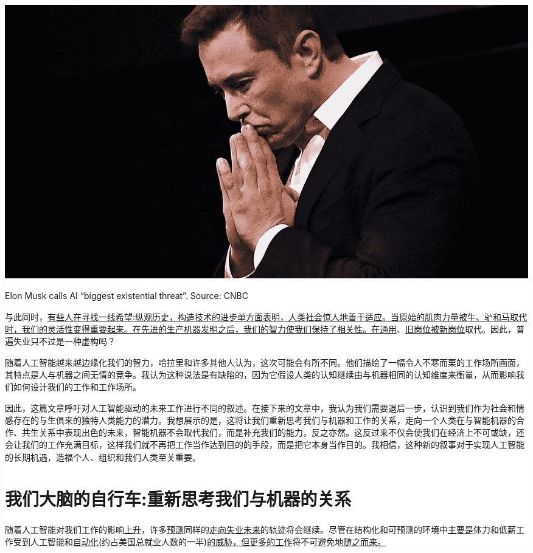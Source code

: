 ![](img/a047ba503b67f433b6775d22fca73b40.png)

Elon Musk calls AI “biggest existential threat”. Source: CNBC

与此同时，[有些人在寻找一线希望:纵观历史，构造技术的进步单方面表明，人类社会惊人地善于适应。当原始的肌肉力量被牛、驴和马取代时，我们的灵活性变得重要起来。在先进的生产机器发明之后，我们的智力使我们保持了相关性。在](http://time.com/4940374/joe-kaeser-siemens-robots-jobs/)[通用](http://www.oecd.org/employment/emp/Policy%20brief%20-%20Automation%20and%20Independent%20Work%20in%20a%20Digital%20Economy.pdf)、[旧岗位被新岗位](https://www.mckinsey.com/global-themes/future-of-organizations-and-work/five-lessons-from-history-on-ai-automation-and-employment)取代。因此，普遍失业只不过是一种虚构吗？

随着人工智能越来越边缘化我们的智力，哈拉里和许多其他人认为，这次可能会有所不同。他们描绘了一幅令人不寒而栗的工作场所画面，其特点是人与机器之间无情的竞争。我认为这种说法是有缺陷的，因为它假设人类的认知继续由与机器相同的认知维度来衡量，从而影响我们如何设计我们的工作和工作场所。

因此，这篇文章呼吁对人工智能驱动的未来工作进行不同的叙述。在接下来的文章中，我认为我们需要退后一步，认识到我们作为社会和情感存在的与生俱来的独特人类能力的潜力。我想展示的是，这将让我们重新思考我们与机器和工作的关系，走向一个人类在与智能机器的合作、共生关系中表现出色的未来，智能机器不会取代我们，而是补充我们的能力，反之亦然。这反过来不仅会使我们在经济上不可或缺，还会让我们的工作充满目标，这样我们就不再把工作当作达到目的的手段，而是把它本身当作目的。我相信，这种新的叙事对于实现人工智能的长期机遇，造福个人、组织和我们人类至关重要。

# 我们大脑的自行车:重新思考我们与机器的关系

随着人工智能对我们工作的影响[上升](https://www.ijhrdppr.com/wp-content/uploads/2016/03/IJHRD-Vol-1-No-1-Final.pdf#page=111)，许多[预测](https://www.amazon.com/Homo-Deus-Brief-History-Tomorrow/dp/0062464310/ref=sr_1_1?ie=UTF8&qid=1522485005&sr=8-1&keywords=yuval+noah+harari)同样的[走向](https://www.theguardian.com/commentisfree/2018/jan/16/jobs-left-automation-power)[失业未来](https://www.theguardian.com/news/2018/jan/19/post-work-the-radical-idea-of-a-world-without-jobs)的轨迹将会继续。尽管在结构化和可预测的环境中[主要是](https://www.mckinsey.com/business-functions/digital-mckinsey/our-insights/where-machines-could-replace-humans-and-where-they-cant-yet)体力和低薪工作受到人工智能和[自动化](https://www.mckinsey.com/global-themes/digital-disruption/harnessing-automation-for-a-future-that-works)(约占美国总就业人数的一半)[的威胁，但更多的工作](https://www.sciencedirect.com/science/article/pii/S0040162516302244)将不可避免地[随之而来。](https://www.nytimes.com/2017/06/24/opinion/sunday/artificial-intelligence-economic-inequality.html)
